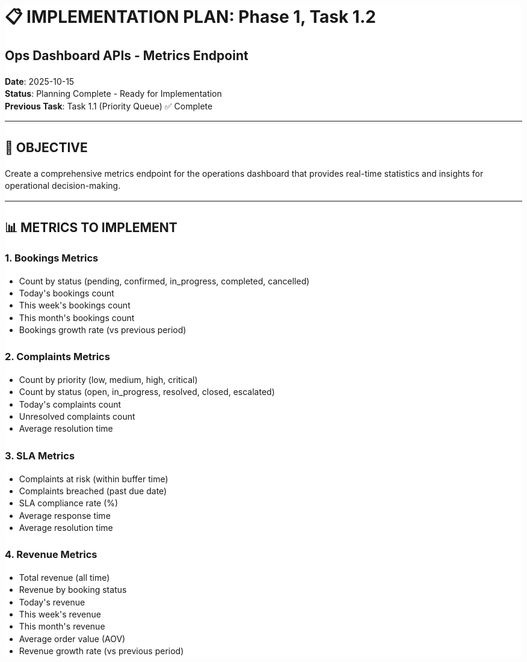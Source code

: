 # 📋 IMPLEMENTATION PLAN: Phase 1, Task 1.2
## **Ops Dashboard APIs - Metrics Endpoint**

**Date**: 2025-10-15  
**Status**: Planning Complete - Ready for Implementation  
**Previous Task**: Task 1.1 (Priority Queue) ✅ Complete

---

## 🎯 OBJECTIVE

Create a comprehensive metrics endpoint for the operations dashboard that provides real-time statistics and insights for operational decision-making.

---

## 📊 METRICS TO IMPLEMENT

### 1. **Bookings Metrics**
- Count by status (pending, confirmed, in_progress, completed, cancelled)
- Today's bookings count
- This week's bookings count
- This month's bookings count
- Bookings growth rate (vs previous period)

### 2. **Complaints Metrics**
- Count by priority (low, medium, high, critical)
- Count by status (open, in_progress, resolved, closed, escalated)
- Today's complaints count
- Unresolved complaints count
- Average resolution time

### 3. **SLA Metrics**
- Complaints at risk (within buffer time)
- Complaints breached (past due date)
- SLA compliance rate (%)
- Average response time
- Average resolution time

### 4. **Revenue Metrics**
- Total revenue (all time)
- Revenue by booking status
- Today's revenue
- This week's revenue
- This month's revenue
- Average order value (AOV)
- Revenue growth rate (vs previous period)
